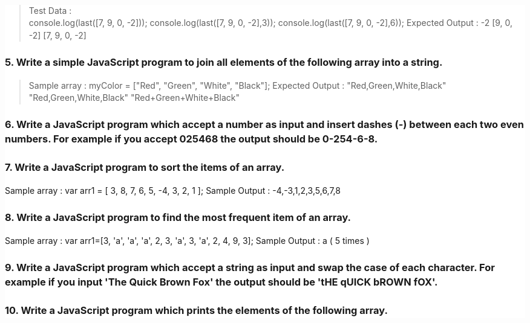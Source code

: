 > Test Data :  
console.log(last([7, 9, 0, -2]));
console.log(last([7, 9, 0, -2],3));
console.log(last([7, 9, 0, -2],6));
Expected Output :
-2
[9, 0, -2]
[7, 9, 0, -2]

<div class="runkit"></div>

### 5. Write a simple JavaScript program to join all elements of the following array into a string.

> Sample array : myColor = ["Red", "Green", "White", "Black"];
Expected Output :
"Red,Green,White,Black"
"Red,Green,White,Black"
"Red+Green+White+Black"

<div class="runkit"></div>

### 6. Write a JavaScript program which accept a number as input and insert dashes (-) between each two even numbers. For example if you accept 025468 the output should be 0-254-6-8.

<div class="runkit"></div>

### 7. Write a JavaScript program to sort the items of an array.
Sample array : var arr1 = [ 3, 8, 7, 6, 5, -4, 3, 2, 1 ];
Sample Output : -4,-3,1,2,3,5,6,7,8

<div class="runkit"></div>

### 8. Write a JavaScript program to find the most frequent item of an array.
Sample array : var arr1=[3, 'a', 'a', 'a', 2, 3, 'a', 3, 'a', 2, 4, 9, 3];
Sample Output : a ( 5 times )

<div class="runkit"></div>

### 9. Write a JavaScript program which accept a string as input and swap the case of each character. For example if you input 'The Quick Brown Fox' the output should be 'tHE qUICK bROWN fOX'.

<div class="runkit"></div>

### 10. Write a JavaScript program which prints the elements of the following array.
